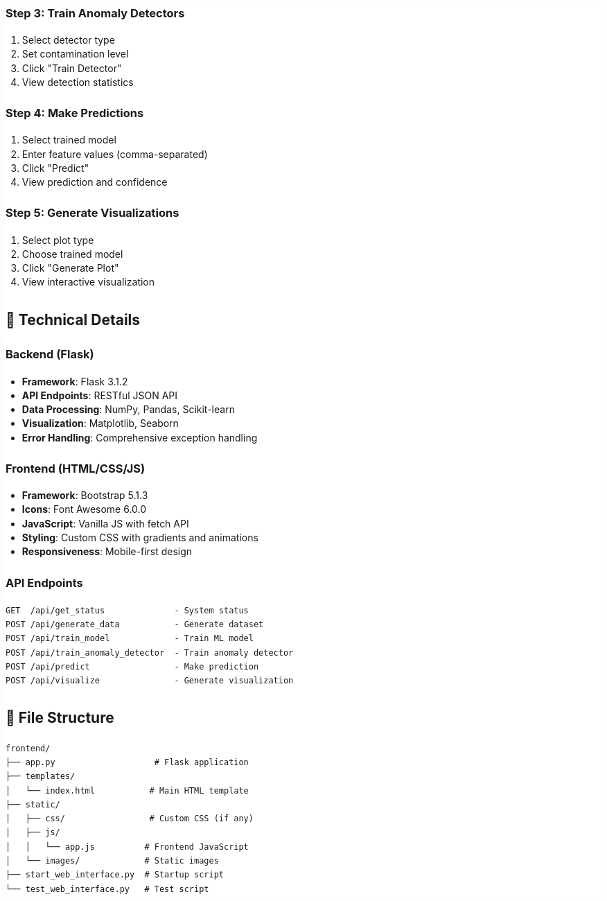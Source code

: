 ### **Step 3: Train Anomaly Detectors**
1. Select detector type
2. Set contamination level
3. Click "Train Detector"
4. View detection statistics

### **Step 4: Make Predictions**
1. Select trained model
2. Enter feature values (comma-separated)
3. Click "Predict"
4. View prediction and confidence

### **Step 5: Generate Visualizations**
1. Select plot type
2. Choose trained model
3. Click "Generate Plot"
4. View interactive visualization

## 🔧 **Technical Details**

### **Backend (Flask)**
- **Framework**: Flask 3.1.2
- **API Endpoints**: RESTful JSON API
- **Data Processing**: NumPy, Pandas, Scikit-learn
- **Visualization**: Matplotlib, Seaborn
- **Error Handling**: Comprehensive exception handling

### **Frontend (HTML/CSS/JS)**
- **Framework**: Bootstrap 5.1.3
- **Icons**: Font Awesome 6.0.0
- **JavaScript**: Vanilla JS with fetch API
- **Styling**: Custom CSS with gradients and animations
- **Responsiveness**: Mobile-first design

### **API Endpoints**
```
GET  /api/get_status              - System status
POST /api/generate_data           - Generate dataset
POST /api/train_model             - Train ML model
POST /api/train_anomaly_detector  - Train anomaly detector
POST /api/predict                 - Make prediction
POST /api/visualize               - Generate visualization
```

## 📁 **File Structure**

```
frontend/
├── app.py                    # Flask application
├── templates/
│   └── index.html           # Main HTML template
├── static/
│   ├── css/                 # Custom CSS (if any)
│   ├── js/
│   │   └── app.js          # Frontend JavaScript
│   └── images/             # Static images
├── start_web_interface.py  # Startup script
└── test_web_interface.py   # Test script
```
